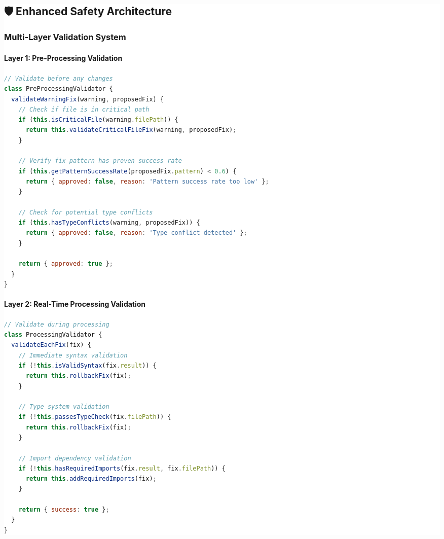 
## 🛡️ **Enhanced Safety Architecture**

### **Multi-Layer Validation System**

#### **Layer 1: Pre-Processing Validation**
```javascript
// Validate before any changes
class PreProcessingValidator {
  validateWarningFix(warning, proposedFix) {
    // Check if file is in critical path
    if (this.isCriticalFile(warning.filePath)) {
      return this.validateCriticalFileFix(warning, proposedFix);
    }
    
    // Verify fix pattern has proven success rate
    if (this.getPatternSuccessRate(proposedFix.pattern) < 0.6) {
      return { approved: false, reason: 'Pattern success rate too low' };
    }
    
    // Check for potential type conflicts
    if (this.hasTypeConflicts(warning, proposedFix)) {
      return { approved: false, reason: 'Type conflict detected' };
    }
    
    return { approved: true };
  }
}
```

#### **Layer 2: Real-Time Processing Validation** 
```javascript
// Validate during processing
class ProcessingValidator {
  validateEachFix(fix) {
    // Immediate syntax validation
    if (!this.isValidSyntax(fix.result)) {
      return this.rollbackFix(fix);
    }
    
    // Type system validation
    if (!this.passesTypeCheck(fix.filePath)) {
      return this.rollbackFix(fix);
    }
    
    // Import dependency validation
    if (!this.hasRequiredImports(fix.result, fix.filePath)) {
      return this.addRequiredImports(fix);
    }
    
    return { success: true };
  }
}
```
